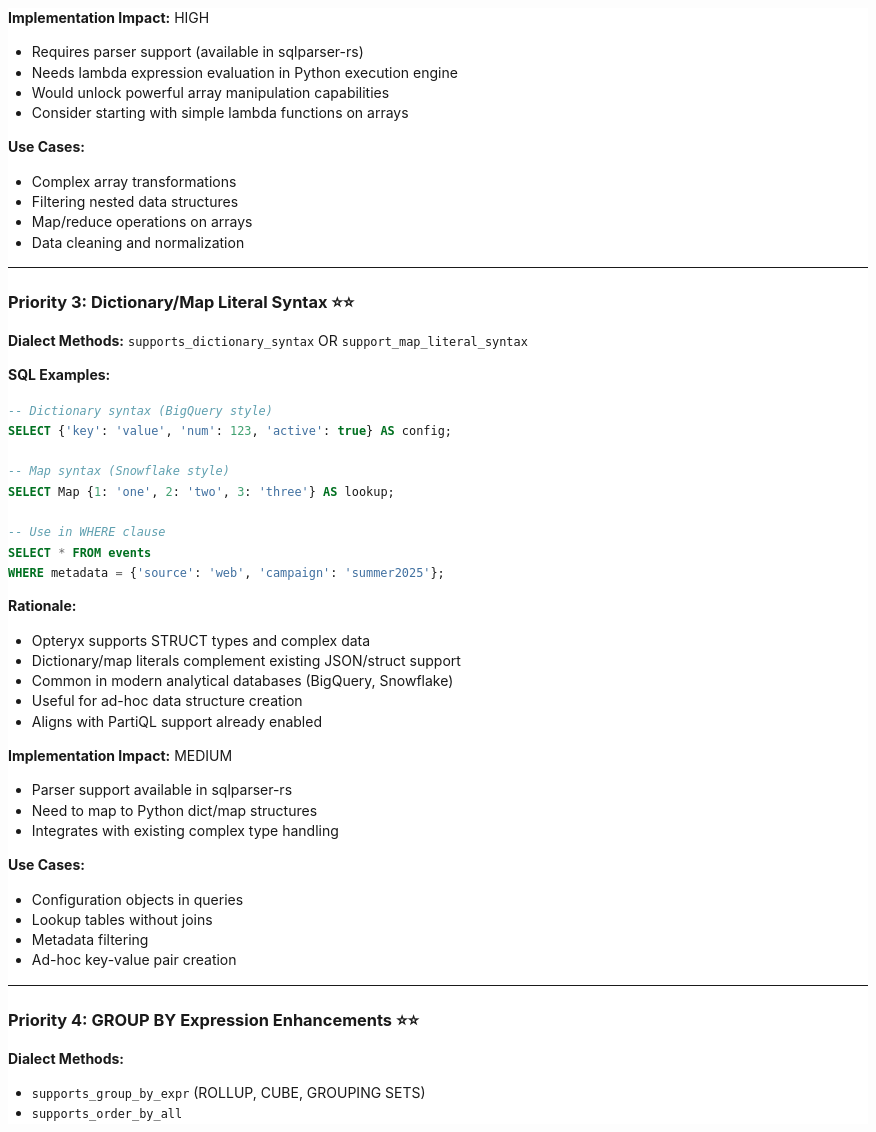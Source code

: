 **Implementation Impact:** HIGH
- Requires parser support (available in sqlparser-rs)
- Needs lambda expression evaluation in Python execution engine
- Would unlock powerful array manipulation capabilities
- Consider starting with simple lambda functions on arrays

**Use Cases:**
- Complex array transformations
- Filtering nested data structures
- Map/reduce operations on arrays
- Data cleaning and normalization

---

### Priority 3: Dictionary/Map Literal Syntax ⭐⭐

**Dialect Methods:** `supports_dictionary_syntax` OR `support_map_literal_syntax`

**SQL Examples:**
```sql
-- Dictionary syntax (BigQuery style)
SELECT {'key': 'value', 'num': 123, 'active': true} AS config;

-- Map syntax (Snowflake style)
SELECT Map {1: 'one', 2: 'two', 3: 'three'} AS lookup;

-- Use in WHERE clause
SELECT * FROM events
WHERE metadata = {'source': 'web', 'campaign': 'summer2025'};
```

**Rationale:**
- Opteryx supports STRUCT types and complex data
- Dictionary/map literals complement existing JSON/struct support
- Common in modern analytical databases (BigQuery, Snowflake)
- Useful for ad-hoc data structure creation
- Aligns with PartiQL support already enabled

**Implementation Impact:** MEDIUM
- Parser support available in sqlparser-rs
- Need to map to Python dict/map structures
- Integrates with existing complex type handling

**Use Cases:**
- Configuration objects in queries
- Lookup tables without joins
- Metadata filtering
- Ad-hoc key-value pair creation

---

### Priority 4: GROUP BY Expression Enhancements ⭐⭐

**Dialect Methods:** 
- `supports_group_by_expr` (ROLLUP, CUBE, GROUPING SETS)
- `supports_order_by_all`
